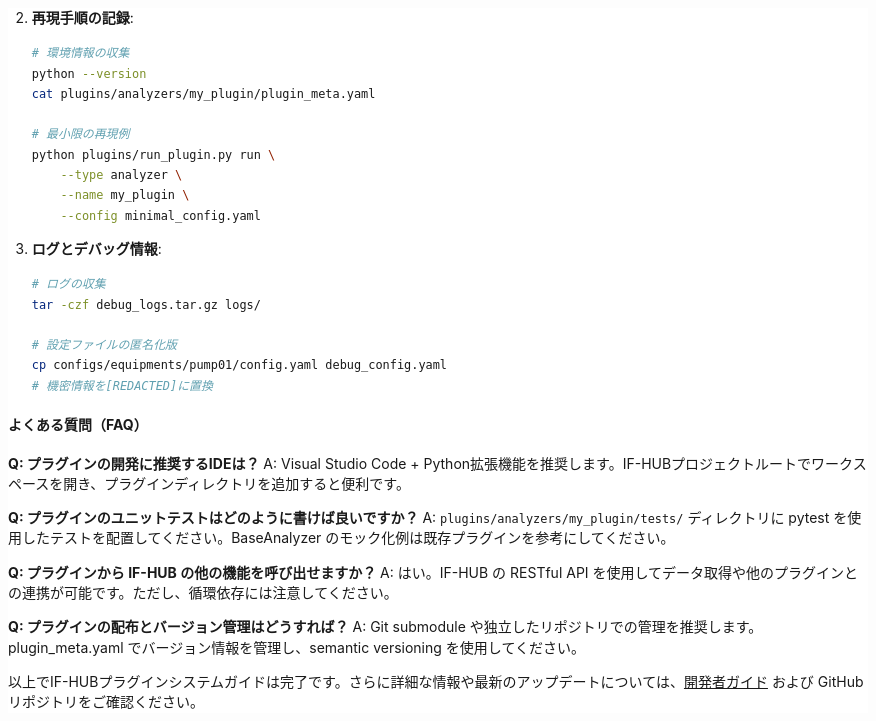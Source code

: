 2. **再現手順の記録**:
   ```bash
   # 環境情報の収集
   python --version
   cat plugins/analyzers/my_plugin/plugin_meta.yaml
   
   # 最小限の再現例
   python plugins/run_plugin.py run \
       --type analyzer \
       --name my_plugin \
       --config minimal_config.yaml
   ```

3. **ログとデバッグ情報**:
   ```bash
   # ログの収集
   tar -czf debug_logs.tar.gz logs/
   
   # 設定ファイルの匿名化版
   cp configs/equipments/pump01/config.yaml debug_config.yaml
   # 機密情報を[REDACTED]に置換
   ```

#### よくある質問（FAQ）

**Q: プラグインの開発に推奨するIDEは？**
A: Visual Studio Code + Python拡張機能を推奨します。IF-HUBプロジェクトルートでワークスペースを開き、プラグインディレクトリを追加すると便利です。

**Q: プラグインのユニットテストはどのように書けば良いですか？**
A: `plugins/analyzers/my_plugin/tests/` ディレクトリに pytest を使用したテストを配置してください。BaseAnalyzer のモック化例は既存プラグインを参考にしてください。

**Q: プラグインから IF-HUB の他の機能を呼び出せますか？**
A: はい。IF-HUB の RESTful API を使用してデータ取得や他のプラグインとの連携が可能です。ただし、循環依存には注意してください。

**Q: プラグインの配布とバージョン管理はどうすれば？**
A: Git submodule や独立したリポジトリでの管理を推奨します。plugin_meta.yaml でバージョン情報を管理し、semantic versioning を使用してください。

以上でIF-HUBプラグインシステムガイドは完了です。さらに詳細な情報や最新のアップデートについては、[開発者ガイド](developer_guide.md) および GitHub リポジトリをご確認ください。
